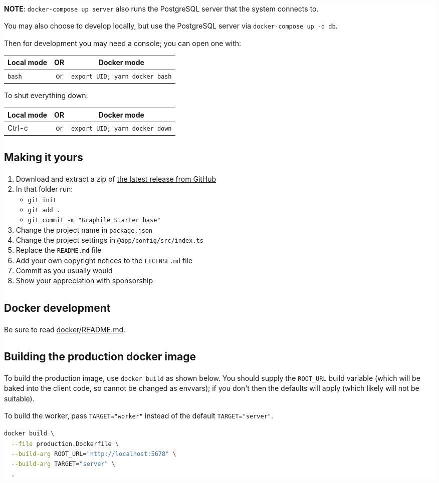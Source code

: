 **NOTE**: `docker-compose up server` also runs the PostgreSQL server that the
system connects to.

You may also choose to develop locally, but use the PostgreSQL server via
`docker-compose up -d db`.

Then for development you may need a console; you can open one with:

| Local mode | OR  | Docker mode                    |
| ---------- | :-: | ------------------------------ |
| `bash`     | or  | `export UID; yarn docker bash` |

To shut everything down:

| Local mode | OR  | Docker mode                    |
| ---------- | :-: | ------------------------------ |
| Ctrl-c     | or  | `export UID; yarn docker down` |

## Making it yours

1. Download and extract a zip of
   [the latest release from GitHub](https://github.com/graphile/starter/releases)
1. In that folder run:
   - `git init`
   - `git add .`
   - `git commit -m "Graphile Starter base"`
1. Change the project name in `package.json`
1. Change the project settings in `@app/config/src/index.ts`
1. Replace the `README.md` file
1. Add your own copyright notices to the `LICENSE.md` file
1. Commit as you usually would
1. [Show your appreciation with sponsorship](https://www.graphile.org/sponsor/)

## Docker development

Be sure to read [docker/README.md](docker/README.md).

## Building the production docker image

To build the production image, use `docker build` as shown below. You should
supply the `ROOT_URL` build variable (which will be baked into the client code,
so cannot be changed as envvars); if you don't then the defaults will apply
(which likely will not be suitable).

To build the worker, pass `TARGET="worker"` instead of the default
`TARGET="server"`.

```sh
docker build \
  --file production.Dockerfile \
  --build-arg ROOT_URL="http://localhost:5678" \
  --build-arg TARGET="server" \
  .
```
